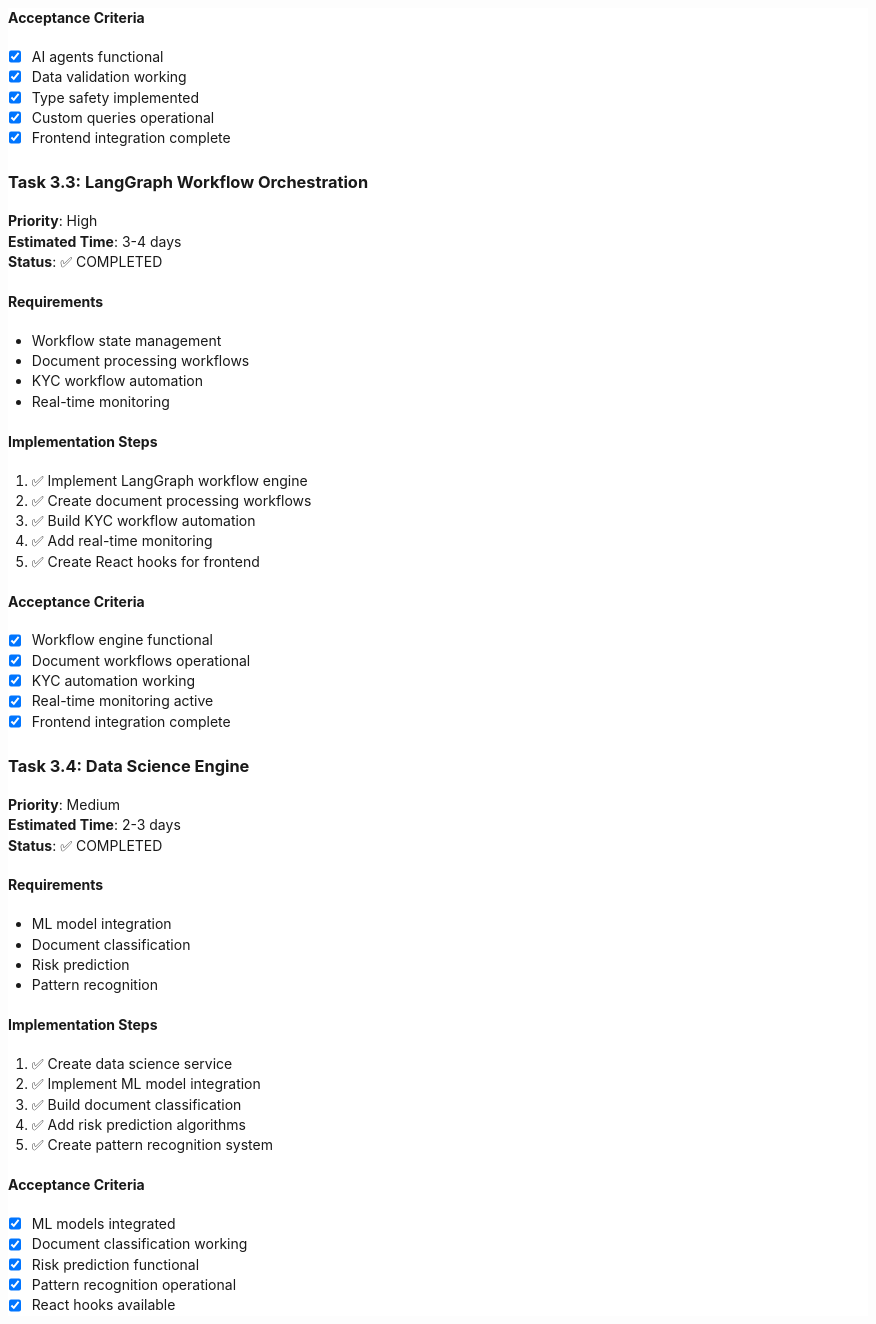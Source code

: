 #### **Acceptance Criteria**
- [x] AI agents functional
- [x] Data validation working
- [x] Type safety implemented
- [x] Custom queries operational
- [x] Frontend integration complete

### Task 3.3: LangGraph Workflow Orchestration
**Priority**: High  
**Estimated Time**: 3-4 days  
**Status**: ✅ COMPLETED

#### **Requirements**
- Workflow state management
- Document processing workflows
- KYC workflow automation
- Real-time monitoring

#### **Implementation Steps**
1. ✅ Implement LangGraph workflow engine
2. ✅ Create document processing workflows
3. ✅ Build KYC workflow automation
4. ✅ Add real-time monitoring
5. ✅ Create React hooks for frontend

#### **Acceptance Criteria**
- [x] Workflow engine functional
- [x] Document workflows operational
- [x] KYC automation working
- [x] Real-time monitoring active
- [x] Frontend integration complete

### Task 3.4: Data Science Engine
**Priority**: Medium  
**Estimated Time**: 2-3 days  
**Status**: ✅ COMPLETED

#### **Requirements**
- ML model integration
- Document classification
- Risk prediction
- Pattern recognition

#### **Implementation Steps**
1. ✅ Create data science service
2. ✅ Implement ML model integration
3. ✅ Build document classification
4. ✅ Add risk prediction algorithms
5. ✅ Create pattern recognition system

#### **Acceptance Criteria**
- [x] ML models integrated
- [x] Document classification working
- [x] Risk prediction functional
- [x] Pattern recognition operational
- [x] React hooks available
